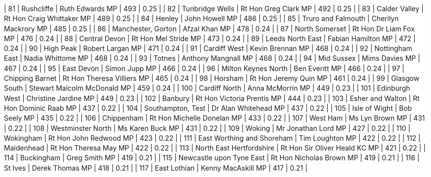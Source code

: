 | 81 | Rushcliffe | Ruth Edwards MP | 493 | 0.25 |
| 82 | Tunbridge Wells | Rt Hon Greg Clark MP | 492 | 0.25 |
| 83 | Calder Valley | Rt Hon Craig Whittaker MP | 489 | 0.25 |
| 84 | Henley | John Howell MP | 486 | 0.25 |
| 85 | Truro and Falmouth | Cherilyn Mackrory MP | 485 | 0.25 |
| 86 | Manchester, Gorton | Afzal Khan MP | 478 | 0.24 |
| 87 | North Somerset | Rt Hon Dr Liam Fox MP | 476 | 0.24 |
| 88 | Central Devon | Rt Hon Mel Stride MP | 473 | 0.24 |
| 89 | Leeds North East | Fabian Hamilton MP | 472 | 0.24 |
| 90 | High Peak | Robert Largan MP | 471 | 0.24 |
| 91 | Cardiff West | Kevin Brennan MP | 468 | 0.24 |
| 92 | Nottingham East | Nadia Whittome MP | 468 | 0.24 |
| 93 | Totnes | Anthony Mangnall MP | 468 | 0.24 |
| 94 | Mid Sussex | Mims Davies MP | 467 | 0.24 |
| 95 | East Devon | Simon Jupp MP | 466 | 0.24 |
| 96 | Milton Keynes North | Ben Everitt MP | 466 | 0.24 |
| 97 | Chipping Barnet | Rt Hon Theresa Villiers MP | 465 | 0.24 |
| 98 | Horsham | Rt Hon Jeremy Quin MP | 461 | 0.24 |
| 99 | Glasgow South | Stewart Malcolm McDonald MP | 459 | 0.24 |
| 100 | Cardiff North | Anna McMorrin MP | 449 | 0.23 |
| 101 | Edinburgh West | Christine Jardine MP | 449 | 0.23 |
| 102 | Banbury | Rt Hon Victoria Prentis MP | 444 | 0.23 |
| 103 | Esher and Walton | Rt Hon Dominic Raab MP | 437 | 0.22 |
| 104 | Southampton, Test | Dr Alan Whitehead MP | 437 | 0.22 |
| 105 | Isle of Wight | Bob Seely MP | 435 | 0.22 |
| 106 | Chippenham | Rt Hon Michelle Donelan MP | 433 | 0.22 |
| 107 | West Ham | Ms Lyn Brown MP | 431 | 0.22 |
| 108 | Westminster North | Ms Karen Buck MP | 431 | 0.22 |
| 109 | Woking | Mr Jonathan Lord MP | 427 | 0.22 |
| 110 | Wokingham | Rt Hon John Redwood MP | 423 | 0.22 |
| 111 | East Worthing and Shoreham | Tim Loughton MP | 422 | 0.22 |
| 112 | Maidenhead | Rt Hon Theresa May MP | 422 | 0.22 |
| 113 | North East Hertfordshire | Rt Hon Sir Oliver Heald KC MP | 421 | 0.22 |
| 114 | Buckingham | Greg Smith MP | 419 | 0.21 |
| 115 | Newcastle upon Tyne East | Rt Hon Nicholas Brown MP | 419 | 0.21 |
| 116 | St Ives | Derek Thomas MP | 418 | 0.21 |
| 117 | East Lothian | Kenny MacAskill MP | 417 | 0.21 |